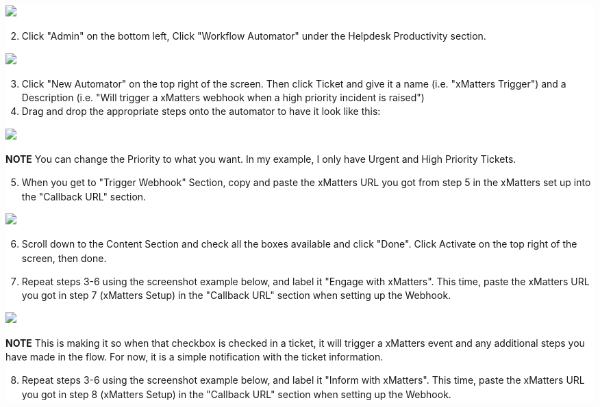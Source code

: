 
<kbd>
  <img src="media/Ticket Engage with xMatters.png" width="900">
</kbd>


2) Click "Admin" on the bottom left, Click "Workflow Automator" under the Helpdesk Productivity section.


<kbd>
  <img src="media/Workflow Automator.png" width="900">
</kbd>


3) Click "New Automator" on the top right of the screen. Then click Ticket and give it a name (i.e. "xMatters Trigger") and a Description (i.e. "Will trigger a xMatters webhook when a high priority incident is raised")
4) Drag and drop the appropriate steps onto the automator to have it look like this:


<kbd>
  <img src="media/Workflow Automator xMatters Trigger.png" width="800">
</kbd>


**NOTE** You can change the Priority to what you want. In my example, I only have Urgent and High Priority Tickets.

5) When you get to "Trigger Webhook" Section, copy and paste the xMatters URL you got from step 5 in the xMatters set up into the "Callback URL" section.


<kbd>
  <img src="media/Webhook section Freshservice.png" width="900">
</kbd>


6) Scroll down to the Content Section and check all the boxes available and click "Done". Click Activate on the top right of the screen, then done.

7) Repeat steps 3-6 using the screenshot example below, and label it "Engage with xMatters". This time, paste the xMatters URL you got in step 7 (xMatters Setup) in the "Callback URL" section when setting up the Webhook.


<kbd>
  <img src="media/Engage checkbox automator.png" width="900">
</kbd>


**NOTE** This is making it so when that checkbox is checked in a ticket, it will trigger a xMatters event and any additional steps you have made in the flow. For now, it is a simple notification with the ticket information.

8) Repeat steps 3-6 using the screenshot example below, and label it "Inform with xMatters". This time, paste the xMatters URL you got in step 8 (xMatters Setup) in the "Callback URL" section when setting up the Webhook.
